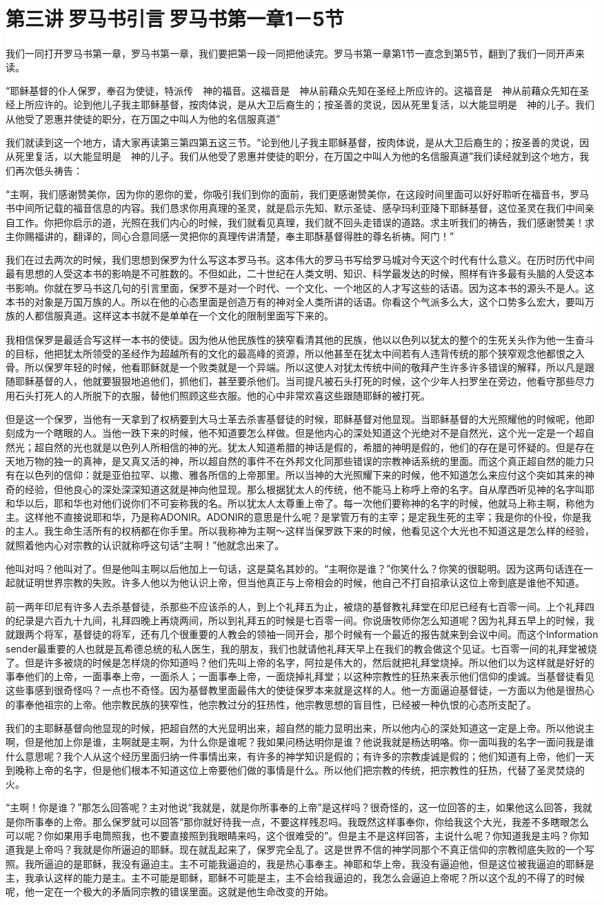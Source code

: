 # 第三讲 罗马书引言 罗马书第一章1－5节

<audio controls="controls">
  <source src="http://downsmp3.fuyin.tv//06%B8%A3%D2%F4%D6%A4%B5%C0/%C4%C1%CA%A6%BD%B2%B5%C0/t%CC%C6%B3%E7%C8%D9/mp4/02%B9%E9%D5%FD%B8%A3%D2%F4%BD%E2%BE%AD/%C2%DE%C2%ED%CA%E9/%C2%DE%C2%ED%CA%E9%20004.mp3" type="audio/mpeg"/>
  <a href="http://downsmp3.fuyin.tv//06%B8%A3%D2%F4%D6%A4%B5%C0/%C4%C1%CA%A6%BD%B2%B5%C0/t%CC%C6%B3%E7%C8%D9/mp4/02%B9%E9%D5%FD%B8%A3%D2%F4%BD%E2%BE%AD/%C2%DE%C2%ED%CA%E9/%C2%DE%C2%ED%CA%E9%20004.mp3">罗马书 004.mp3</a>
</audio>

我们一同打开罗马书第一章，罗马书第一章，我们要把第一段一同把他读完。罗马书第一章第1节一直念到第5节，翻到了我们一同开声来读。

“耶稣基督的仆人保罗，奉召为使徒，特派传　神的福音。这福音是　神从前藉众先知在圣经上所应许的。这福音是　神从前藉众先知在圣经上所应许的。论到他儿子我主耶稣基督，按肉体说，是从大卫后裔生的；按圣善的灵说，因从死里复活，以大能显明是　神的儿子。我们从他受了恩惠并使徒的职分，在万国之中叫人为他的名信服真道”

我们就读到这一个地方，请大家再读第三第四第五这三节。“论到他儿子我主耶稣基督，按肉体说，是从大卫后裔生的；按圣善的灵说，因从死里复活，以大能显明是　神的儿子。我们从他受了恩惠并使徒的职分，在万国之中叫人为他的名信服真道”我们读经就到这个地方，我们再次低头祷告：

“主啊，我们感谢赞美你，因为你的恩你的爱，你吸引我们到你的面前，我们更感谢赞美你，在这段时间里面可以好好聆听在福音书，罗马书中间所记载的福音信息的内容。我们恳求你用真理的圣灵，就是启示先知、默示圣徒、感孕玛利亚降下耶稣基督，这位圣灵在我们中间亲自工作。你把你启示的道，光照在我们内心的时候，我们就看见真理，我们就不回头走错误的道路。求主听我们的祷告，我们感谢赞美！求主你赐福讲的，翻译的，同心合意同感一灵把你的真理传讲清楚，奉主耶酥基督得胜的尊名祈祷。阿门！”

我们在过去两次的时候，我们思想到保罗为什么写这本罗马书。这本伟大的罗马书写给罗马城对今天这个时代有什么意义。在历时历代中间最有思想的人受这本书的影响是不可胜数的。不但如此，二十世纪在人类文明、知识、科学最发达的时候，照样有许多最有头脑的人受这本书影响。你就在罗马书这几句的引言里面，保罗不是对一个时代、一个文化、一个地区的人才写这些的话语。因为这本书的源头不是人。这本书的对象是万国万族的人。所以在他的心态里面是创造万有的神对全人类所讲的话语。你看这个气派多么大，这个口势多么宏大，要叫万族的人都信服真道。这样这本书就不是单单在一个文化的限制里面写下来的。

我相信保罗是最适合写这样一本书的使徒。因为他从他民族性的狭窄看清其他的民族，他以以色列以犹太的整个的生死关头作为他一生奋斗的目标，他把犹太所领受的圣经作为超越所有的文化的最高峰的资源，所以他甚至在犹太中间若有人违背传统的那个狭窄观念他都恨之入骨。所以保罗年轻的时候，他看耶稣就是一个败类就是一个异端。所以这使人对犹太传统中间的敬拜产生许多许多错误的解释，所以凡是跟随耶稣基督的人，他就要狠狠地追他们，抓他们，甚至要杀他们。当司提凡被石头打死的时候，这个少年人扫罗坐在旁边，他看守那些尽力用石头打死人的人所脱下的衣服，替他们照顾这些衣服。他的心中非常欢喜这些跟随耶稣的被打死。

但是这一个保罗，当他有一天拿到了权柄要到大马士革去杀害基督徒的时候，耶稣基督对他显现。当耶稣基督的大光照耀他的时候呢，他即刻成为一个瞎眼的人。当他一跌下来的时候，他不知道要怎么样做。但是他内心的深处知道这个光绝对不是自然光，这个光一定是一个超自然光；超自然的光也就是以色列人所相信的神的光。犹太人知道希腊的神话是假的，希腊的神明是假的，他们的存在是可怀疑的。但是存在天地万物的独一的真神，是又真又活的神，所以超自然的事件不在外邦文化同那些错误的宗教神话系统的里面。而这个真正超自然的能力只有在以色列的信仰：就是亚伯拉罕、以撒、雅各所信的上帝那里。所以当神的大光照耀下来的时候，他不知道怎么来应付这个突如其来的神奇的经验，但他良心的深处深深知道这就是神向他显现。那么根据犹太人的传统，他不能马上称呼上帝的名字。自从摩西听见神的名字叫耶和华以后，耶和华也对他们说你们不可妄称我的名。所以犹太人太尊重上帝了。每一次他们要称神的名字的时候，他就马上称主啊，称他为主。这样他不直接说耶和华，乃是称ADONIR。ADONIR的意思是什么呢？是掌管万有的主宰；是定我生死的主宰；我是你的仆役，你是我的主人。我生命生活所有的权柄都在你手里。所以我称神为主啊～这样当保罗跌下来的时候，他看见这个大光也不知道这是怎么样的经验，就照着他内心对宗教的认识就称呼这句话“主啊！”他就念出来了。

他叫对吗？他叫对了。但是他叫主啊以后他加上一句话，这是莫名其妙的。“主啊你是谁？”你笑什么？你笑的很聪明。因为这两句话连在一起就证明世界宗教的失败。许多人他以为他认识上帝，但当他真正与上帝相会的时候，他自己不打自招承认这位上帝到底是谁他不知道。

前一两年印尼有许多人去杀基督徒，杀那些不应该杀的人，到上个礼拜五为止，被烧的基督教礼拜堂在印尼已经有七百零一间。上个礼拜四的纪录是六百九十九间，礼拜四晚上再烧两间，所以到礼拜五的时候是七百零一间。你说唐牧师你怎么知道呢？因为礼拜五早上的时候，我就跟两个将军，基督徒的将军，还有几个很重要的人教会的领袖一同开会，那个时候有一个最近的报告就来到会议中间。而这个Information sender最重要的人也就是瓦希德总统的私人医生，我的朋友，我们也就请他礼拜天早上在我们的教会做这个见证。七百零一间的礼拜堂被烧了。但是许多被烧的时候是怎样烧的你知道吗？他们先叫上帝的名字，阿拉是伟大的，然后就把礼拜堂烧掉。所以他们以为这样就是好好的事奉他们的上帝，一面事奉上帝，一面杀人；一面事奉上帝，一面烧掉礼拜堂；以这种宗教性的狂热来表示他们信仰的虔诚。当基督徒看见这些事感到很奇怪吗？一点也不奇怪。因为基督教里面最伟大的使徒保罗本来就是这样的人。他一方面逼迫基督徒，一方面以为他是很热心的事奉他祖宗的上帝。他宗教民族的狭窄性，他宗教过分的狂热性，他宗教思想的盲目性，已经被一种仇恨的心态所支配了。

我们的主耶稣基督向他显现的时候，把超自然的大光显明出来，超自然的能力显明出来，所以他内心的深处知道这一定是上帝。所以他说主啊，但是他加上你是谁，主啊就是主啊，为什么你是谁呢？我如果问杨达明你是谁？他说我就是杨达明咯。你一面叫我的名字一面问我是谁什么意思呢？我个人从这个经历里面归纳一件事情出来，有许多的神学知识是假的；有许多的宗教虔诚是假的；他们知道有上帝，他们一天到晚称上帝的名字，但是他们根本不知道这位上帝要他们做的事情是什么。所以他们把宗教的传统，把宗教性的狂热，代替了圣灵焚烧的火。

“主啊！你是谁？”那怎么回答呢？主对他说“我就是，就是你所事奉的上帝”是这样吗？很奇怪的，这一位回答的主，如果他这么回答，我就是你所事奉的上帝。那么保罗就可以回答“那你就好待我一点，不要这样残忍吗。我既然这样事奉你，你给我这个大光，我差不多瞎眼怎么可以呢？你如果用手电筒照我，也不要直接照到我眼睛来吗，这个很难受的”。但是主不是这样回答，主说什么呢？你知道我是主吗？你知道我是上帝吗？我就是你所逼迫的耶稣。现在就乱起来了，保罗完全乱了。这是世界不信的神学同那个不真正信仰的宗教彻底失败的一个写照。我所逼迫的是耶稣，我没有逼迫主。主不可能我逼迫的，我是热心事奉主。神耶和华上帝，我没有逼迫他，但是这位被我逼迫的耶稣是主，我承认这样的能力是主。主不可能是耶稣，耶稣不可能是主，主不会给我逼迫的，我怎么会逼迫上帝呢？所以这个乱的不得了的时候呢，他一定在一个极大的矛盾同宗教的错误里面。这就是他生命改变的开始。
